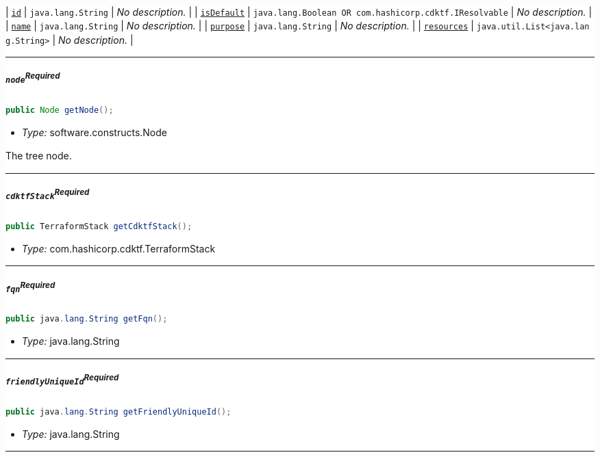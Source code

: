 | <code><a href="#@cdktf/provider-digitalocean.project.Project.property.id">id</a></code> | <code>java.lang.String</code> | *No description.* |
| <code><a href="#@cdktf/provider-digitalocean.project.Project.property.isDefault">isDefault</a></code> | <code>java.lang.Boolean OR com.hashicorp.cdktf.IResolvable</code> | *No description.* |
| <code><a href="#@cdktf/provider-digitalocean.project.Project.property.name">name</a></code> | <code>java.lang.String</code> | *No description.* |
| <code><a href="#@cdktf/provider-digitalocean.project.Project.property.purpose">purpose</a></code> | <code>java.lang.String</code> | *No description.* |
| <code><a href="#@cdktf/provider-digitalocean.project.Project.property.resources">resources</a></code> | <code>java.util.List<java.lang.String></code> | *No description.* |

---

##### `node`<sup>Required</sup> <a name="node" id="@cdktf/provider-digitalocean.project.Project.property.node"></a>

```java
public Node getNode();
```

- *Type:* software.constructs.Node

The tree node.

---

##### `cdktfStack`<sup>Required</sup> <a name="cdktfStack" id="@cdktf/provider-digitalocean.project.Project.property.cdktfStack"></a>

```java
public TerraformStack getCdktfStack();
```

- *Type:* com.hashicorp.cdktf.TerraformStack

---

##### `fqn`<sup>Required</sup> <a name="fqn" id="@cdktf/provider-digitalocean.project.Project.property.fqn"></a>

```java
public java.lang.String getFqn();
```

- *Type:* java.lang.String

---

##### `friendlyUniqueId`<sup>Required</sup> <a name="friendlyUniqueId" id="@cdktf/provider-digitalocean.project.Project.property.friendlyUniqueId"></a>

```java
public java.lang.String getFriendlyUniqueId();
```

- *Type:* java.lang.String

---
